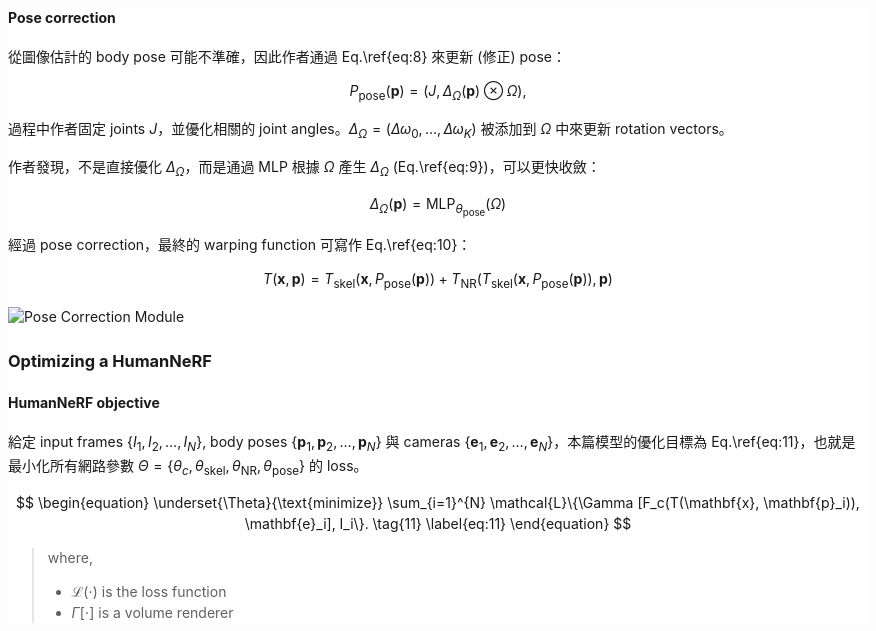 #### Pose correction

從圖像估計的 body pose 可能不準確，因此作者通過 Eq.\ref{eq:8} 來更新 (修正) pose：

$$
\begin{equation*}
    P_{\text{pose}}(\mathbf{p}) = (J, \Delta_\Omega(\mathbf{p}) \otimes \Omega), \tag{8}
    \label{eq:8}
\end{equation*}
$$

過程中作者固定 joints $J$，並優化相關的 joint angles。$\Delta_\Omega = (\Delta \omega_0, \dots, \Delta \omega_K)$ 被添加到 $\Omega$ 中來更新 rotation vectors。

作者發現，不是直接優化 $\Delta_\Omega$，而是通過 MLP 根據 $\Omega$ 產生 $\Delta_\Omega$ (Eq.\ref{eq:9})，可以更快收斂：

$$
\begin{equation}
    \Delta_\Omega(\mathbf{p}) = \text{MLP}_{\theta_{\text{pose}}}(\Omega) \tag{9}  
    \label{eq:9}  
\end{equation}
$$

經過 pose correction，最終的 warping function 可寫作 Eq.\ref{eq:10}：

$$
\begin{equation}
    T(\mathbf{x}, \mathbf{p}) = T_{\text{skel}}(\mathbf{x}, P_{\text{pose}}(\mathbf{p})) + T_{\text{NR}}(T_{\text{skel}}(\mathbf{x}, P_{\text{pose}}(\mathbf{p})), \mathbf{p}) \tag{10}
    \label{eq:10}
\end{equation}
$$

![Pose Correction Module](https://cdn.rxchi1d.me/inktrace-files/Paper_Survey/2023-03-02-HumanNeRF/pose_correction.png "Pose Correction Module")

### Optimizing a HumanNeRF

#### HumanNeRF objective

給定 input frames $\{I_1, I_2, \ldots, I_N \}$, body poses $\{\mathbf{p}_1, \mathbf{p}_2, \ldots, \mathbf{p}_N \}$ 與 cameras $\{\mathbf{e}_1, \mathbf{e}_2, \ldots, \mathbf{e}_N \}$，本篇模型的優化目標為 Eq.\ref{eq:11}，也就是最小化所有網路參數 $\Theta = \{\theta_c, \theta_{\text{skel}}, \theta_{\text{NR}}, \theta_{\text{pose}} \}$ 的 loss。

$$
\begin{equation}
    \underset{\Theta}{\text{minimize}} \sum_{i=1}^{N} \mathcal{L}\{\Gamma [F_c(T(\mathbf{x}, \mathbf{p}_i)), \mathbf{e}_i], I_i\}. \tag{11} 
    \label{eq:11}   
\end{equation}
$$

> where,
> 
> - $\mathcal{L}(\cdot)$ is the loss function
> - $\Gamma[\cdot]$ is a volume renderer
